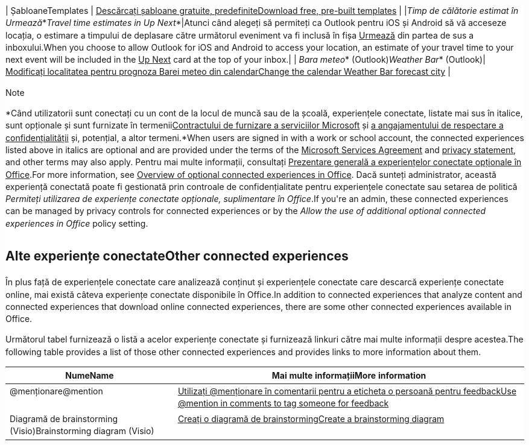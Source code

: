 | <span data-ttu-id="8b8f7-227">Șabloane</span><span class="sxs-lookup"><span data-stu-id="8b8f7-227">Templates</span></span>  | [<span data-ttu-id="8b8f7-228">Descărcați șabloane gratuite, predefinite</span><span class="sxs-lookup"><span data-stu-id="8b8f7-228">Download free, pre-built templates</span></span>](https://support.microsoft.com/office/29f2a18d-29a6-4a07-998b-cfe5ff7ffbbb)  |
|<span data-ttu-id="8b8f7-229">*Timp de călătorie estimat în Urmează*\*</span><span class="sxs-lookup"><span data-stu-id="8b8f7-229">*Travel time estimates in Up Next*\*</span></span>|<span data-ttu-id="8b8f7-230">Atunci când alegeți să permiteți ca Outlook pentru iOS și Android să vă acceseze locația, o estimare a timpului de deplasare către următorul eveniment va fi inclusă în fișa [Urmează](https://www.osupportweb.com/a/outlook-mobile/?s=up-next&f=how-does-up-next-work) din partea de sus a inboxului.</span><span class="sxs-lookup"><span data-stu-id="8b8f7-230">When you choose to allow Outlook for iOS and Android to access your location, an estimate of your travel time to your next event will be included in the [Up Next](https://www.osupportweb.com/a/outlook-mobile/?s=up-next&f=how-does-up-next-work) card at the top of your inbox.</span></span>|
| <span data-ttu-id="8b8f7-231">*Bara meteo*\* (Outlook)</span><span class="sxs-lookup"><span data-stu-id="8b8f7-231">*Weather Bar*\* (Outlook)</span></span>| [<span data-ttu-id="8b8f7-232">Modificați localitatea pentru prognoza Barei meteo din calendar</span><span class="sxs-lookup"><span data-stu-id="8b8f7-232">Change the calendar Weather Bar forecast city</span></span>](https://support.microsoft.com/office/D11B7532-7C58-489E-8103-5CC5D727B06B) |

> [!NOTE]
><span data-ttu-id="8b8f7-233">\*Când utilizatorii sunt conectați cu un cont de la locul de muncă sau de la școală, experiențele conectate, listate mai sus în italice, sunt opționale și sunt furnizate în termenii[Contractului de furnizare a serviciilor Microsoft](https://www.microsoft.com/servicesagreement) și [a angajamentului de respectare a confidențialității](https://privacy.microsoft.com/) și, potențial, a altor termeni.</span><span class="sxs-lookup"><span data-stu-id="8b8f7-233">\*When users are signed in with a work or school account, the connected experiences listed above in italics are optional and are provided under the terms of the [Microsoft Services Agreement](https://www.microsoft.com/servicesagreement) and [privacy statement](https://privacy.microsoft.com/), and other terms may also apply.</span></span> <span data-ttu-id="8b8f7-234">Pentru mai multe informații, consultați [Prezentare generală a experiențelor conectate opționale în Office](optional-connected-experiences.md).</span><span class="sxs-lookup"><span data-stu-id="8b8f7-234">For more information, see [Overview of optional connected experiences in Office](optional-connected-experiences.md).</span></span> <span data-ttu-id="8b8f7-235">Dacă sunteți administrator, această experiență conectată poate fi gestionată prin controale de confidențialitate pentru experiențele conectate sau setarea de politică *Permiteți utilizarea de experiențe conectate opționale, suplimentare în Office*.</span><span class="sxs-lookup"><span data-stu-id="8b8f7-235">If you're an admin, these connected experiences can be managed by privacy controls for connected experiences or by the *Allow the use of additional optional connected experiences in Office* policy setting.</span></span>

## <a name="other-connected-experiences"></a><span data-ttu-id="8b8f7-236">Alte experiențe conectate</span><span class="sxs-lookup"><span data-stu-id="8b8f7-236">Other connected experiences</span></span>

<span data-ttu-id="8b8f7-237">În plus față de experiențele conectate care analizează conținut și experiențele conectate care descarcă experiențe conectate online, mai există câteva experiențe conectate disponibile în Office.</span><span class="sxs-lookup"><span data-stu-id="8b8f7-237">In addition to connected experiences that analyze content and connected experiences that download online connected experiences, there are some other connected experiences available in Office.</span></span>

<span data-ttu-id="8b8f7-238">Următorul tabel furnizează o listă a acelor experiențe conectate și furnizează linkuri către mai multe informații despre acestea.</span><span class="sxs-lookup"><span data-stu-id="8b8f7-238">The following table provides a list of those other connected experiences and provides links to more information about them.</span></span>

| <span data-ttu-id="8b8f7-239">**Nume**</span><span class="sxs-lookup"><span data-stu-id="8b8f7-239">**Name**</span></span>      | <span data-ttu-id="8b8f7-240">**Mai multe informații**</span><span class="sxs-lookup"><span data-stu-id="8b8f7-240">**More information**</span></span>  |
| ------------- | ------------- |
| <span data-ttu-id="8b8f7-241">@menționare</span><span class="sxs-lookup"><span data-stu-id="8b8f7-241">@mention</span></span> | [<span data-ttu-id="8b8f7-242">Utilizați @menționare în comentarii pentru a eticheta o persoană pentru feedback</span><span class="sxs-lookup"><span data-stu-id="8b8f7-242">Use @mention in comments to tag someone for feedback</span></span>](https://support.microsoft.com/office/644bf689-31a0-4977-a4fb-afe01820c1fd) |
|<span data-ttu-id="8b8f7-243">Diagramă de brainstorming (Visio)</span><span class="sxs-lookup"><span data-stu-id="8b8f7-243">Brainstorming diagram (Visio)</span></span>|[<span data-ttu-id="8b8f7-244">Creați o diagramă de brainstorming</span><span class="sxs-lookup"><span data-stu-id="8b8f7-244">Create a brainstorming diagram</span></span>](https://support.microsoft.com/office/642706c0-7e63-463b-8aa8-a9aa67367989)|